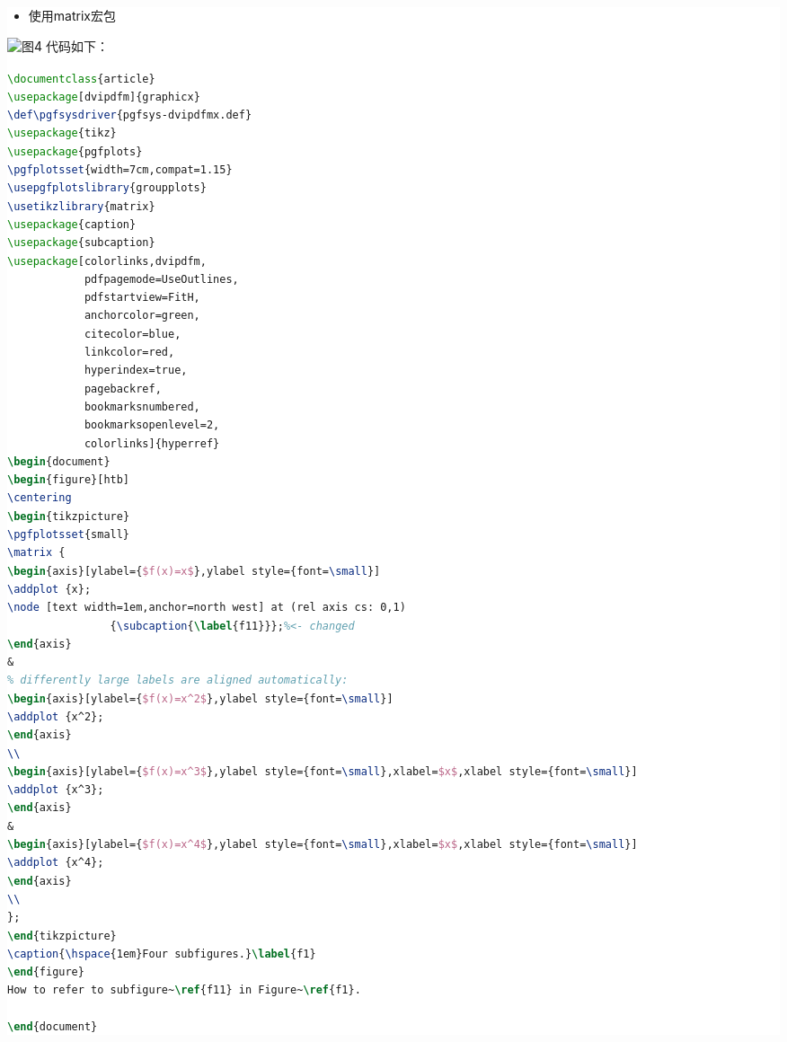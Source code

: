 - 使用matrix宏包
<img src="https://cdn.jsdelivr.net/gh/tengweitw/FigureBed@latest/20171210/20171210_fig004.jpg" width="600" height="550" title="图4" alt="图4" >
代码如下：

```latex
\documentclass{article}
\usepackage[dvipdfm]{graphicx}
\def\pgfsysdriver{pgfsys-dvipdfmx.def}
\usepackage{tikz}
\usepackage{pgfplots}
\pgfplotsset{width=7cm,compat=1.15}
\usepgfplotslibrary{groupplots}
\usetikzlibrary{matrix}
\usepackage{caption}
\usepackage{subcaption}
\usepackage[colorlinks,dvipdfm,
            pdfpagemode=UseOutlines,
            pdfstartview=FitH,
            anchorcolor=green,
            citecolor=blue,
            linkcolor=red,
            hyperindex=true,
            pagebackref,
            bookmarksnumbered,
            bookmarksopenlevel=2,
            colorlinks]{hyperref}
\begin{document}
\begin{figure}[htb]
\centering
\begin{tikzpicture}
\pgfplotsset{small}
\matrix {
\begin{axis}[ylabel={$f(x)=x$},ylabel style={font=\small}]
\addplot {x};
\node [text width=1em,anchor=north west] at (rel axis cs: 0,1)
                {\subcaption{\label{f11}}};%<- changed
\end{axis}
&
% differently large labels are aligned automatically:
\begin{axis}[ylabel={$f(x)=x^2$},ylabel style={font=\small}]
\addplot {x^2};
\end{axis}
\\
\begin{axis}[ylabel={$f(x)=x^3$},ylabel style={font=\small},xlabel=$x$,xlabel style={font=\small}]
\addplot {x^3};
\end{axis}
&
\begin{axis}[ylabel={$f(x)=x^4$},ylabel style={font=\small},xlabel=$x$,xlabel style={font=\small}]
\addplot {x^4};
\end{axis}
\\
};
\end{tikzpicture}
\caption{\hspace{1em}Four subfigures.}\label{f1}
\end{figure}
How to refer to subfigure~\ref{f11} in Figure~\ref{f1}.

\end{document} 
```
